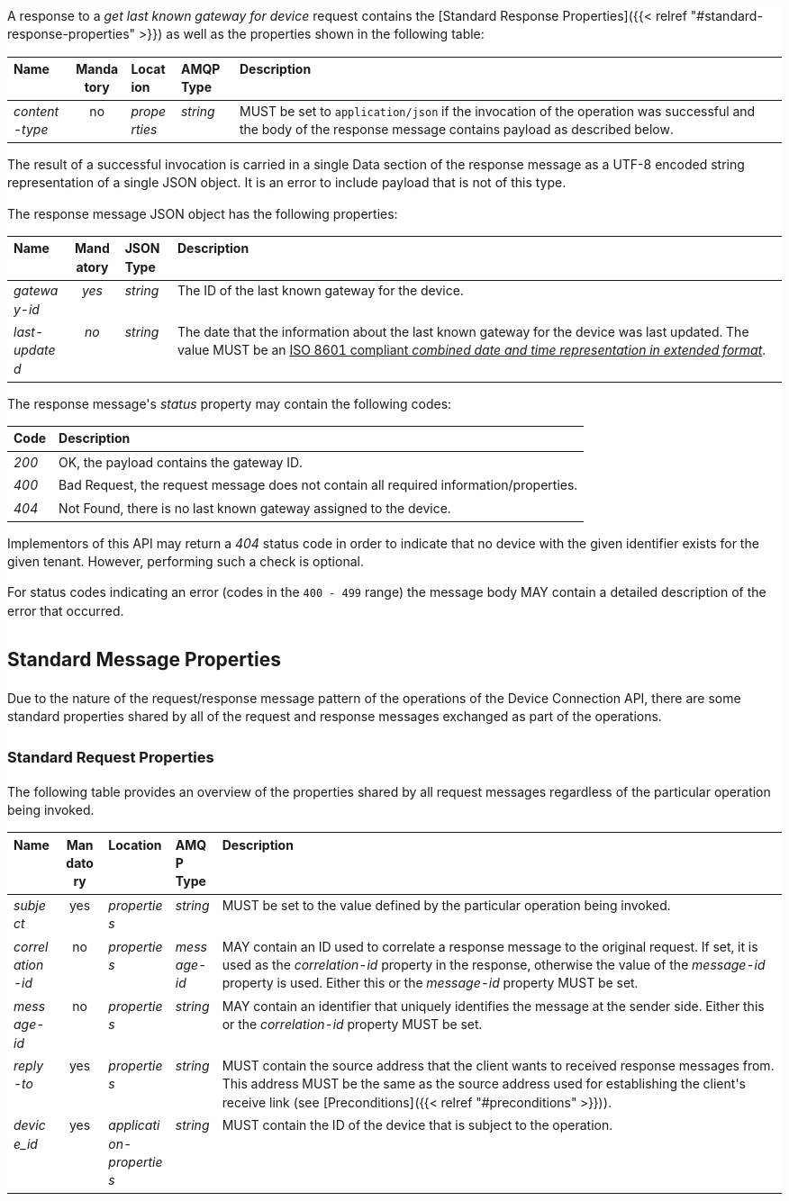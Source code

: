 A response to a *get last known gateway for device* request contains the [Standard Response Properties]({{< relref "#standard-response-properties" >}}) as well as the properties shown in the following table:

| Name             | Mandatory | Location                 | AMQP Type    | Description |
| :--------------- | :-------: | :----------------------- | :----------- | :---------- |
| *content-type*   | no        | *properties*             | *string*     | MUST be set to `application/json` if the invocation of the operation was successful and the body of the response message contains payload as described below. |

The result of a successful invocation is carried in a single Data section of the response message as a UTF-8 encoded string representation of a single JSON object. It is an error to include payload that is not of this type.

The response message JSON object has the following properties:

| Name             | Mandatory | JSON Type     | Description |
| :--------------- | :-------: | :------------ | :---------- |
| *gateway-id*     | *yes*     | *string*      | The ID of the last known gateway for the device. |
| *last-updated*   | *no*      | *string*      | The date that the information about the last known gateway for the device was last updated. The value MUST be an [ISO 8601 compliant *combined date and time representation in extended format*](https://en.wikipedia.org/wiki/ISO_8601#Combined_date_and_time_representations). |

The response message's *status* property may contain the following codes:

| Code | Description |
| :--- | :---------- |
| *200* | OK, the payload contains the gateway ID. |
| *400* | Bad Request, the request message does not contain all required information/properties. |
| *404* | Not Found, there is no last known gateway assigned to the device. |

Implementors of this API may return a *404* status code in order to indicate that no device with the given identifier exists for the given tenant. However, performing such a check is optional.

For status codes indicating an error (codes in the `400 - 499` range) the message body MAY contain a detailed description of the error that occurred.

## Standard Message Properties

Due to the nature of the request/response message pattern of the operations of the Device Connection API, there are some standard properties shared by all of the request and response messages exchanged as part of the operations.

### Standard Request Properties

The following table provides an overview of the properties shared by all request messages regardless of the particular operation being invoked.

| Name             | Mandatory | Location                 | AMQP Type    | Description |
| :--------------- | :-------: | :----------------------- | :----------- | :---------- |
| *subject*        | yes       | *properties*             | *string*     | MUST be set to the value defined by the particular operation being invoked. |
| *correlation-id* | no        | *properties*             | *message-id* | MAY contain an ID used to correlate a response message to the original request. If set, it is used as the *correlation-id* property in the response, otherwise the value of the *message-id* property is used. Either this or the *message-id* property MUST be set. |
| *message-id*     | no        | *properties*             | *string*     | MAY contain an identifier that uniquely identifies the message at the sender side. Either this or the *correlation-id* property MUST be set. |
| *reply-to*       | yes       | *properties*             | *string*     | MUST contain the source address that the client wants to received response messages from. This address MUST be the same as the source address used for establishing the client's receive link (see [Preconditions]({{< relref "#preconditions" >}})). |
| *device_id*      | yes       | *application-properties* | *string*     | MUST contain the ID of the device that is subject to the operation. |
